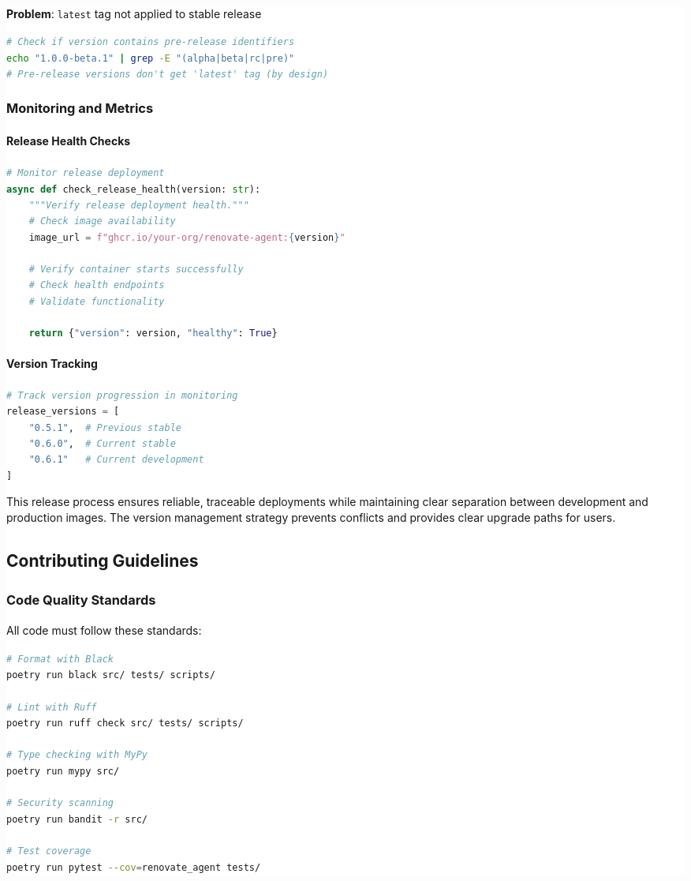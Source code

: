 **Problem**: `latest` tag not applied to stable release
```bash
# Check if version contains pre-release identifiers
echo "1.0.0-beta.1" | grep -E "(alpha|beta|rc|pre)"
# Pre-release versions don't get 'latest' tag (by design)
```

### Monitoring and Metrics

#### **Release Health Checks**
```python
# Monitor release deployment
async def check_release_health(version: str):
    """Verify release deployment health."""
    # Check image availability
    image_url = f"ghcr.io/your-org/renovate-agent:{version}"

    # Verify container starts successfully
    # Check health endpoints
    # Validate functionality

    return {"version": version, "healthy": True}
```

#### **Version Tracking**
```python
# Track version progression in monitoring
release_versions = [
    "0.5.1",  # Previous stable
    "0.6.0",  # Current stable
    "0.6.1"   # Current development
]
```

This release process ensures reliable, traceable deployments while maintaining clear separation between development and production images. The version management strategy prevents conflicts and provides clear upgrade paths for users.

## Contributing Guidelines

### Code Quality Standards

All code must follow these standards:

```bash
# Format with Black
poetry run black src/ tests/ scripts/

# Lint with Ruff
poetry run ruff check src/ tests/ scripts/

# Type checking with MyPy
poetry run mypy src/

# Security scanning
poetry run bandit -r src/

# Test coverage
poetry run pytest --cov=renovate_agent tests/
```
